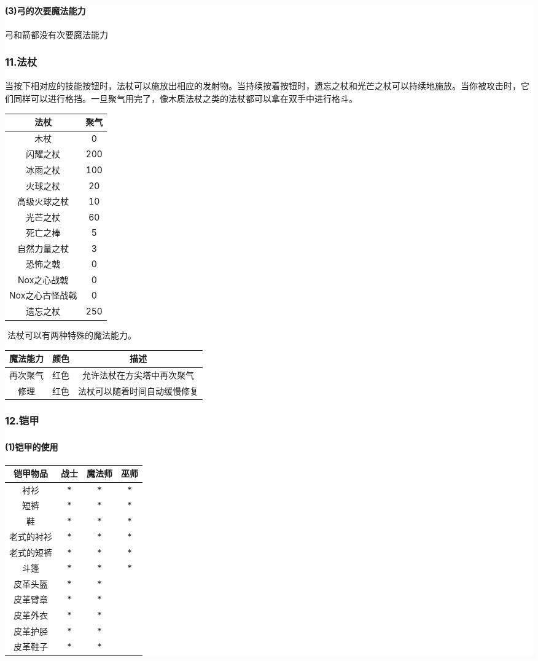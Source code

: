 #### (3)弓的次要魔法能力

弓和箭都没有次要魔法能力

### 11.法杖

​	当按下相对应的技能按钮时，法杖可以施放出相应的发射物。当持续按着按钮时，遗忘之杖和光芒之杖可以持续地施放。当你被攻击时，它们同样可以进行格挡。一旦聚气用完了，像木质法杖之类的法杖都可以拿在双手中进行格斗。

|      法杖       | 聚气 |
| :-------------: | :--: |
|      木杖       |  0   |
|    闪耀之杖     | 200  |
|    冰雨之杖     | 100  |
|    火球之杖     |  20  |
|  高级火球之杖   |  10  |
|    光芒之杖     |  60  |
|    死亡之棒     |  5   |
|  自然力量之杖   |  3   |
|    恐怖之戟     |  0   |
|   Nox之心战戟   |  0   |
| Nox之心古怪战戟 |  0   |
|    遗忘之杖     | 250  |

​	法杖可以有两种特殊的魔法能力。

| 魔法能力 | 颜色 |             描述             |
| :------: | :--: | :--------------------------: |
| 再次聚气 | 红色 |  允许法杖在方尖塔中再次聚气  |
|   修理   | 红色 | 法杖可以随着时间自动缓慢修复 |

### 	12.铠甲

#### (1)铠甲的使用

|  铠甲物品  | 战士 | 魔法师 | 巫师 |
| :--------: | :--: | :----: | :--: |
|    衬衫    | * | * | * |
|    短裤    | * | * | * |
|     鞋     | * | * | * |
| 老式的衬衫 | * | * | * |
| 老式的短裤 | * | * | * |
|    斗篷    | * | * | * |
|  皮革头盔  | * | * |      |
|  皮革臂章  | * | * |      |
|  皮革外衣  | * | * |      |
|  皮革护胫  | * | * |      |
|  皮革鞋子  | * | * |      |
